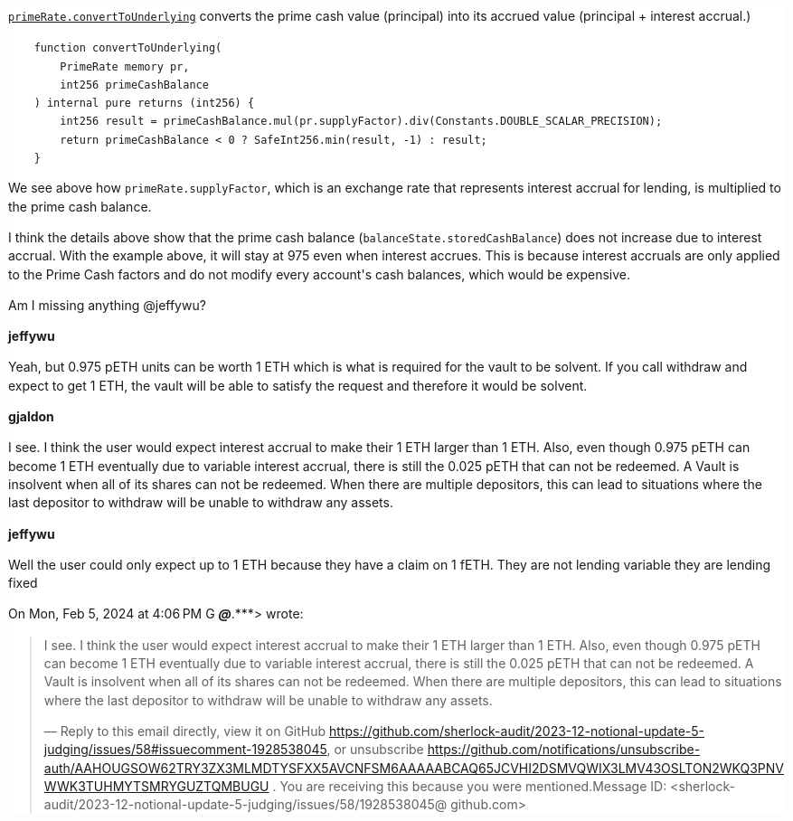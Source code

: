 [`primeRate.convertToUnderlying`](https://github.com/sherlock-audit/2023-12-notional-update-5/blob/main/contracts-v3/contracts/internal/pCash/PrimeRateLib.sol#L300-L306) converts the prime cash value (principal) into its accrued value (principal + interest accrual.) 

```solidity
    function convertToUnderlying(
        PrimeRate memory pr,
        int256 primeCashBalance
    ) internal pure returns (int256) {
        int256 result = primeCashBalance.mul(pr.supplyFactor).div(Constants.DOUBLE_SCALAR_PRECISION);
        return primeCashBalance < 0 ? SafeInt256.min(result, -1) : result;
    }
```

We see above how `primeRate.supplyFactor`, which is an exchange rate that represents interest accrual for lending, is multiplied to the prime cash balance. 

I think the details above show that the  prime cash balance (`balanceState.storedCashBalance`) does not increase due to interest accrual. With the example above, it will stay at 975 even when interest accrues. This is because interest accruals are only applied to the Prime Cash factors and do not modify every account's cash balances, which would be expensive.

Am I missing anything @jeffywu?

**jeffywu**

Yeah, but 0.975 pETH units can be worth 1 ETH which is what is required for the vault to be solvent. If you call withdraw and expect to get 1 ETH, the vault will be able to satisfy the request and therefore it would be solvent.

**gjaldon**

I see. I think the user would expect interest accrual to make their 1 ETH larger than 1 ETH. Also, even though 0.975 pETH can become 1 ETH eventually due to variable interest accrual, there is still the 0.025 pETH that can not be redeemed. A Vault is insolvent when all of its shares can not be redeemed. When there are multiple depositors, this can lead to situations where the last depositor to withdraw will be unable to withdraw any assets.

**jeffywu**

Well the user could only expect up to 1 ETH because they have a claim on 1
fETH. They are not lending variable they are lending fixed

On Mon, Feb 5, 2024 at 4:06 PM G ***@***.***> wrote:

> I see. I think the user would expect interest accrual to make their 1 ETH
> larger than 1 ETH. Also, even though 0.975 pETH can become 1 ETH eventually
> due to variable interest accrual, there is still the 0.025 pETH that can
> not be redeemed. A Vault is insolvent when all of its shares can not be
> redeemed. When there are multiple depositors, this can lead to situations
> where the last depositor to withdraw will be unable to withdraw any assets.
>
> —
> Reply to this email directly, view it on GitHub
> <https://github.com/sherlock-audit/2023-12-notional-update-5-judging/issues/58#issuecomment-1928538045>,
> or unsubscribe
> <https://github.com/notifications/unsubscribe-auth/AAHOUGSOW62TRY3ZX3MLMDTYSFXX5AVCNFSM6AAAAABCAQ65JCVHI2DSMVQWIX3LMV43OSLTON2WKQ3PNVWWK3TUHMYTSMRYGUZTQMBUGU>
> .
> You are receiving this because you were mentioned.Message ID:
> <sherlock-audit/2023-12-notional-update-5-judging/issues/58/1928538045@
> github.com>
>
